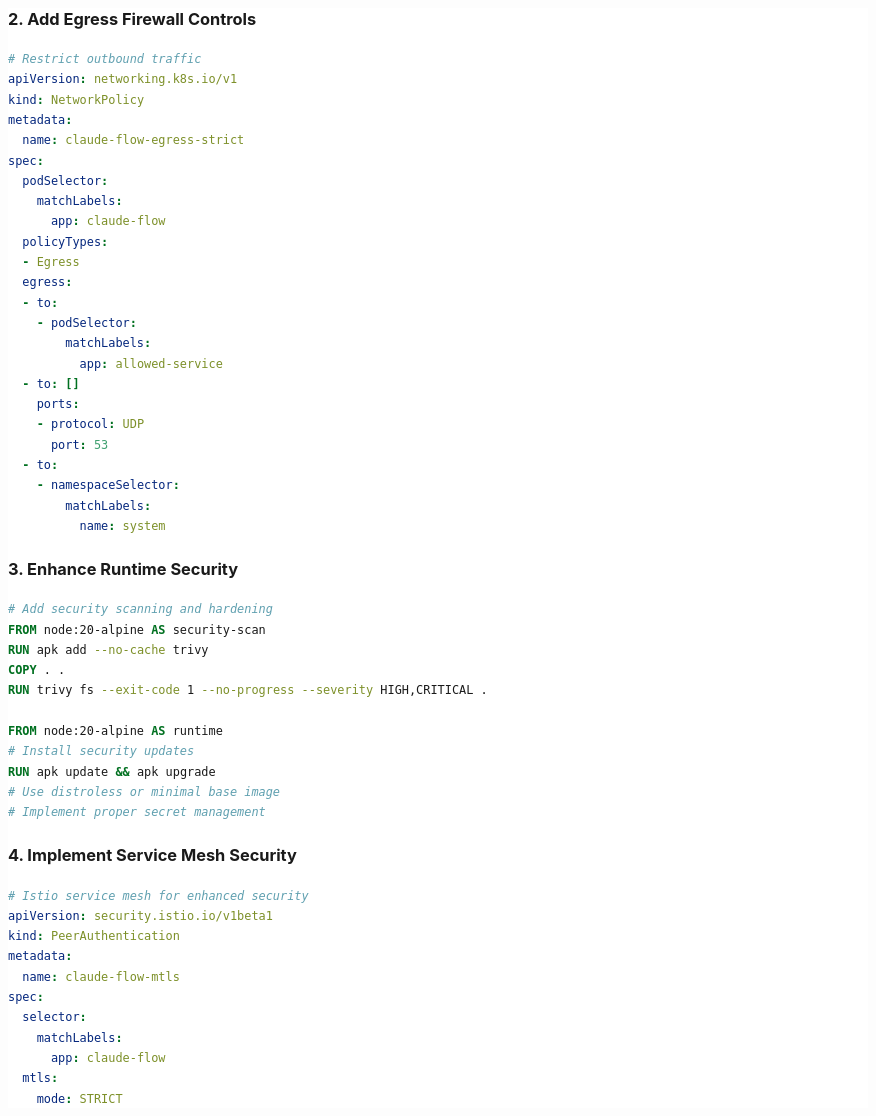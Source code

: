 ### 2. **Add Egress Firewall Controls**
```yaml
# Restrict outbound traffic
apiVersion: networking.k8s.io/v1
kind: NetworkPolicy
metadata:
  name: claude-flow-egress-strict
spec:
  podSelector:
    matchLabels:
      app: claude-flow
  policyTypes:
  - Egress
  egress:
  - to:
    - podSelector:
        matchLabels:
          app: allowed-service
  - to: []
    ports:
    - protocol: UDP
      port: 53
  - to:
    - namespaceSelector:
        matchLabels:
          name: system
```

### 3. **Enhance Runtime Security**
```dockerfile
# Add security scanning and hardening
FROM node:20-alpine AS security-scan
RUN apk add --no-cache trivy
COPY . .
RUN trivy fs --exit-code 1 --no-progress --severity HIGH,CRITICAL .

FROM node:20-alpine AS runtime
# Install security updates
RUN apk update && apk upgrade
# Use distroless or minimal base image
# Implement proper secret management
```

### 4. **Implement Service Mesh Security**
```yaml
# Istio service mesh for enhanced security
apiVersion: security.istio.io/v1beta1
kind: PeerAuthentication
metadata:
  name: claude-flow-mtls
spec:
  selector:
    matchLabels:
      app: claude-flow
  mtls:
    mode: STRICT
```
